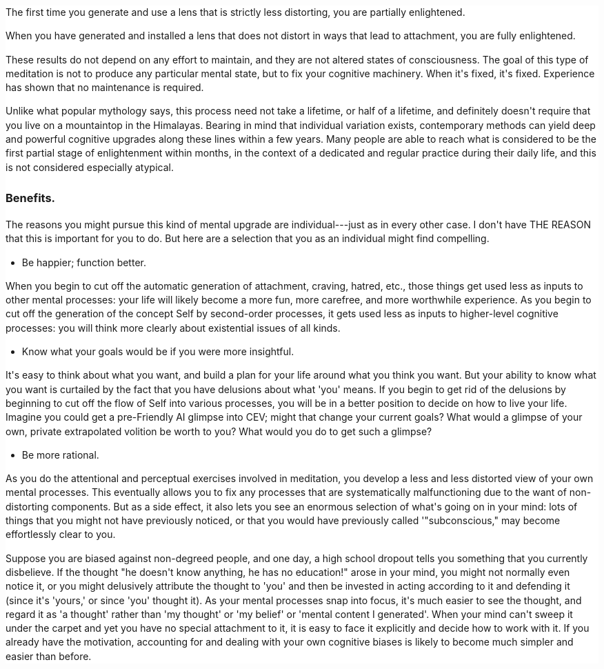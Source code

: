 The first time you generate and use a lens that is strictly less distorting, you are partially enlightened.

When you have generated and installed a lens that does not distort in ways that lead to attachment, you are fully enlightened.

These results do not depend on any effort to maintain, and they are not altered states of consciousness. The goal of this type of meditation is not to produce any particular mental state, but to fix your cognitive machinery. When it's fixed, it's fixed. Experience has shown that no maintenance is required.

Unlike what popular mythology says, this process need not take a lifetime, or half of a lifetime, and definitely doesn't require that you live on a mountaintop in the Himalayas. Bearing in mind that individual variation exists, contemporary methods can yield deep and powerful cognitive upgrades along these lines within a few years. Many people are able to reach what is considered to be the first partial stage of enlightenment within months, in the context of a dedicated and regular practice during their daily life, and this is not considered especially atypical.


### Benefits.

The reasons you might pursue this kind of mental upgrade are individual---just as in every other case. I don't have THE REASON that this is important for you to do. But here are a selection that you as an individual might find compelling.

- Be happier; function better.

When you begin to cut off the automatic generation of attachment, craving, hatred, etc., those things get used less as inputs to other mental processes: your life will likely become a more fun, more carefree, and more worthwhile experience. As you begin to cut off the generation of the concept Self by second-order processes, it gets used less as inputs to higher-level cognitive processes: you will think more clearly about existential issues of all kinds.

- Know what your goals would be if you were more insightful.

It's easy to think about what you want, and build a plan for your life around what you think you want. But your ability to know what you want is curtailed by the fact that you have delusions about what 'you' means. If you begin to get rid of the delusions by beginning to cut off the flow of Self into various processes, you will be in a better position to decide on how to live your life. Imagine you could get a  pre-Friendly AI glimpse into CEV; might that change your current goals? What would a glimpse of your own, private extrapolated volition be worth to you? What would you do to get such a glimpse?

- Be more rational.

As you do the attentional and perceptual exercises involved in meditation, you develop a less and less distorted view of your own mental processes. This eventually allows you to fix any processes that are systematically malfunctioning due to the want of non-distorting components. But as a side effect, it also lets you see an enormous selection of what's going on in your mind: lots of things that you might not have previously noticed, or that you would have previously called '"subconscious," may become effortlessly clear to you.

Suppose you are biased against non-degreed people, and one day, a high school dropout tells you something that you currently disbelieve. If the thought "he doesn't know anything, he has no education!" arose in your mind, you might not normally even notice it, or you might delusively attribute the thought to 'you' and then be invested in acting according to it and defending it (since it's 'yours,' or since 'you' thought it). As your mental processes snap into focus, it's much easier to see the thought, and regard it as 'a thought' rather than 'my thought' or 'my belief' or 'mental content I generated'. When your mind can't sweep it under the carpet and yet you have no special attachment to it, it is easy to face it explicitly and decide how to work with it. If you already have the motivation, accounting for and dealing with your own cognitive biases is likely to become much simpler and easier than before.

